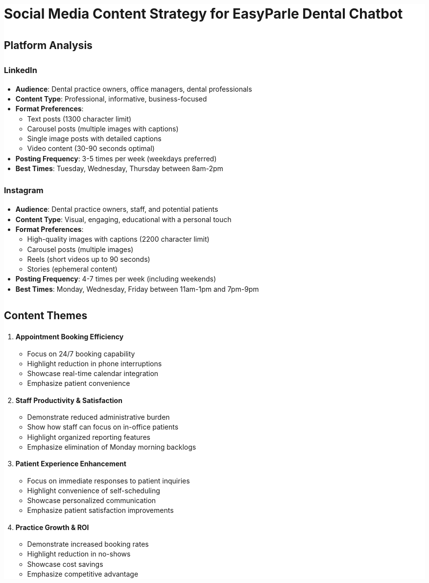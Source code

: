 # Social Media Content Strategy for EasyParle Dental Chatbot

## Platform Analysis

### LinkedIn
- **Audience**: Dental practice owners, office managers, dental professionals
- **Content Type**: Professional, informative, business-focused
- **Format Preferences**: 
  - Text posts (1300 character limit)
  - Carousel posts (multiple images with captions)
  - Single image posts with detailed captions
  - Video content (30-90 seconds optimal)
- **Posting Frequency**: 3-5 times per week (weekdays preferred)
- **Best Times**: Tuesday, Wednesday, Thursday between 8am-2pm

### Instagram
- **Audience**: Dental practice owners, staff, and potential patients
- **Content Type**: Visual, engaging, educational with a personal touch
- **Format Preferences**:
  - High-quality images with captions (2200 character limit)
  - Carousel posts (multiple images)
  - Reels (short videos up to 90 seconds)
  - Stories (ephemeral content)
- **Posting Frequency**: 4-7 times per week (including weekends)
- **Best Times**: Monday, Wednesday, Friday between 11am-1pm and 7pm-9pm

## Content Themes

1. **Appointment Booking Efficiency**
   - Focus on 24/7 booking capability
   - Highlight reduction in phone interruptions
   - Showcase real-time calendar integration
   - Emphasize patient convenience

2. **Staff Productivity & Satisfaction**
   - Demonstrate reduced administrative burden
   - Show how staff can focus on in-office patients
   - Highlight organized reporting features
   - Emphasize elimination of Monday morning backlogs

3. **Patient Experience Enhancement**
   - Focus on immediate responses to patient inquiries
   - Highlight convenience of self-scheduling
   - Showcase personalized communication
   - Emphasize patient satisfaction improvements

4. **Practice Growth & ROI**
   - Demonstrate increased booking rates
   - Highlight reduction in no-shows
   - Showcase cost savings
   - Emphasize competitive advantage
